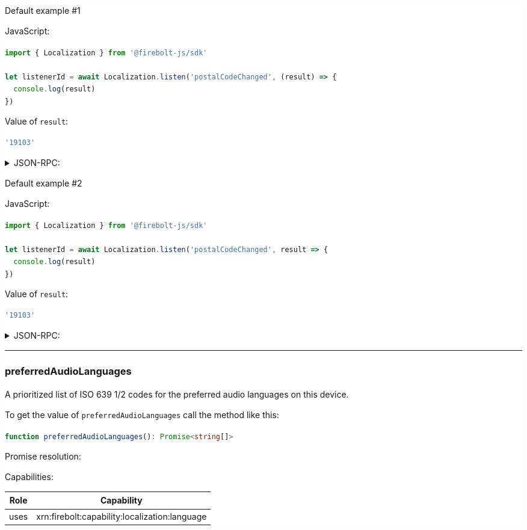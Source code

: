 Default example #1

JavaScript:

```javascript
import { Localization } from '@firebolt-js/sdk'

let listenerId = await Localization.listen('postalCodeChanged', (result) => {
  console.log(result)
})
```

Value of `result`:

```javascript
'19103'
```

<details markdown="1" ><summary>JSON-RPC:</summary></details>

Default example #2

JavaScript:

```javascript
import { Localization } from '@firebolt-js/sdk'

let listenerId = await Localization.listen('postalCodeChanged', result => {
  console.log(result)
})
````

Value of `result`:

```javascript
'19103'
```

<details markdown="1" ><summary>JSON-RPC:</summary></details>


---


### preferredAudioLanguages
A prioritized list of ISO 639 1/2 codes for the preferred audio languages on this device.

To get the value of `preferredAudioLanguages` call the method like this:

```typescript
function preferredAudioLanguages(): Promise<string[]>
````

Promise resolution:

Capabilities:

| Role | Capability                                    |
| ---- | --------------------------------------------- |
| uses | xrn:firebolt:capability:localization:language |
